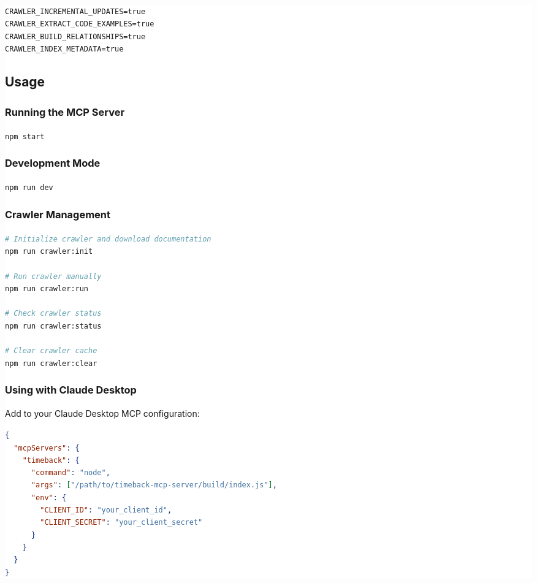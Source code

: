```env
CRAWLER_INCREMENTAL_UPDATES=true
CRAWLER_EXTRACT_CODE_EXAMPLES=true
CRAWLER_BUILD_RELATIONSHIPS=true
CRAWLER_INDEX_METADATA=true
```

## Usage

### Running the MCP Server

```bash
npm start
```

### Development Mode

```bash
npm run dev
```

### Crawler Management

```bash
# Initialize crawler and download documentation
npm run crawler:init

# Run crawler manually
npm run crawler:run

# Check crawler status
npm run crawler:status

# Clear crawler cache
npm run crawler:clear
```

### Using with Claude Desktop

Add to your Claude Desktop MCP configuration:

```json
{
  "mcpServers": {
    "timeback": {
      "command": "node",
      "args": ["/path/to/timeback-mcp-server/build/index.js"],
      "env": {
        "CLIENT_ID": "your_client_id",
        "CLIENT_SECRET": "your_client_secret"
      }
    }
  }
}
```
